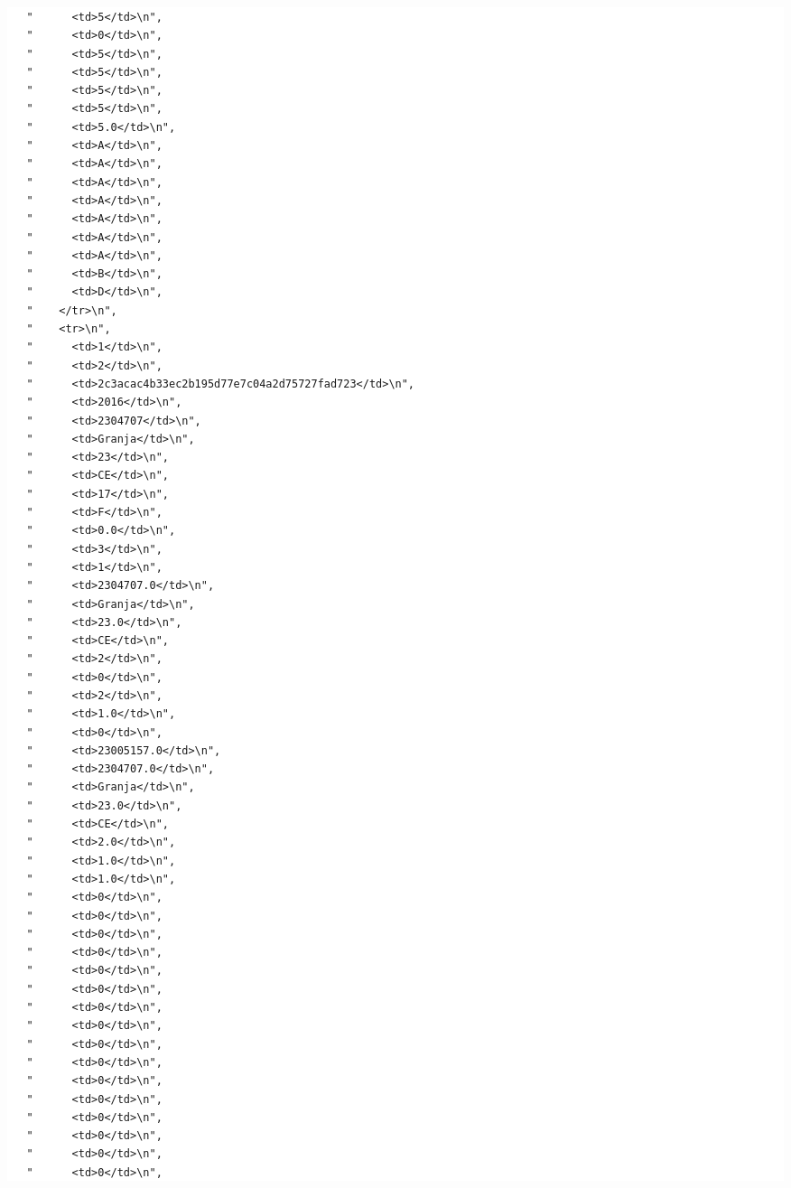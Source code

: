        "      <td>5</td>\n",
       "      <td>0</td>\n",
       "      <td>5</td>\n",
       "      <td>5</td>\n",
       "      <td>5</td>\n",
       "      <td>5</td>\n",
       "      <td>5.0</td>\n",
       "      <td>A</td>\n",
       "      <td>A</td>\n",
       "      <td>A</td>\n",
       "      <td>A</td>\n",
       "      <td>A</td>\n",
       "      <td>A</td>\n",
       "      <td>A</td>\n",
       "      <td>B</td>\n",
       "      <td>D</td>\n",
       "    </tr>\n",
       "    <tr>\n",
       "      <td>1</td>\n",
       "      <td>2</td>\n",
       "      <td>2c3acac4b33ec2b195d77e7c04a2d75727fad723</td>\n",
       "      <td>2016</td>\n",
       "      <td>2304707</td>\n",
       "      <td>Granja</td>\n",
       "      <td>23</td>\n",
       "      <td>CE</td>\n",
       "      <td>17</td>\n",
       "      <td>F</td>\n",
       "      <td>0.0</td>\n",
       "      <td>3</td>\n",
       "      <td>1</td>\n",
       "      <td>2304707.0</td>\n",
       "      <td>Granja</td>\n",
       "      <td>23.0</td>\n",
       "      <td>CE</td>\n",
       "      <td>2</td>\n",
       "      <td>0</td>\n",
       "      <td>2</td>\n",
       "      <td>1.0</td>\n",
       "      <td>0</td>\n",
       "      <td>23005157.0</td>\n",
       "      <td>2304707.0</td>\n",
       "      <td>Granja</td>\n",
       "      <td>23.0</td>\n",
       "      <td>CE</td>\n",
       "      <td>2.0</td>\n",
       "      <td>1.0</td>\n",
       "      <td>1.0</td>\n",
       "      <td>0</td>\n",
       "      <td>0</td>\n",
       "      <td>0</td>\n",
       "      <td>0</td>\n",
       "      <td>0</td>\n",
       "      <td>0</td>\n",
       "      <td>0</td>\n",
       "      <td>0</td>\n",
       "      <td>0</td>\n",
       "      <td>0</td>\n",
       "      <td>0</td>\n",
       "      <td>0</td>\n",
       "      <td>0</td>\n",
       "      <td>0</td>\n",
       "      <td>0</td>\n",
       "      <td>0</td>\n",